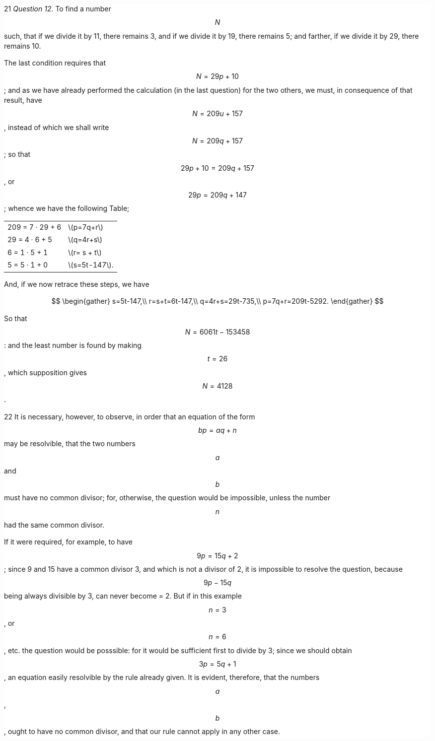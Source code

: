 <span class="art">21</span> *Question 12.* To find a number $$N$$ such, that if
we divide it by 11, there remains 3, and if we divide it by
19, there remains 5; and farther, if we divide it by 29,
there remains 10.

The last condition requires that $$N = 29p + 10$$; and as
we have already performed the calculation (in the last question)
for the two others, we must, in consequence of that result,
have $$N=209u+157$$, instead of which we shall write $$N=209q+157$$;
so that
$$29p+10=209q+157$$, or $$29p=209q+147$$;
whence we have the following Table;

<table>
<tr>
<td>209 = 7 · 29 + 6</td>
<td>\(p=7q+r\)</td>
</tr>
<tr>
<td>29 = 4 · 6 + 5</td>
<td>\(q=4r+s\)</td>
</tr>
<tr>
<td>6 = 1 · 5 + 1</td>
<td>\(r= s + t\)</td>
</tr>
<tr>
<td>5 = 5 · 1 + 0</td>
<td>\(s=5t-147\).</td>
</tr>
</table>

And, if we now retrace these steps, we have

$$
\begin{gather}
s=5t-147,\\
r=s+t=6t-147,\\
q=4r+s=29t-735,\\
p=7q+r=209t-5292.
\end{gather}
$$

So that $$N=6061t-153458$$: and the least number is
found by making $$t=26$$, which supposition gives $$N=4128$$.

<span class="art">22</span> It is necessary, however, to observe, in order that an
equation of the form $$bp = aq + n$$ may be resolvible, that
the two numbers $$a$$ and $$b$$ must have no common divisor;
for, otherwise, the question would be impossible, unless the
number $$n$$ had the same common divisor.

If it were required, for example, to have $$9p = 15q + 2$$;
since 9 and 15 have a common divisor 3, and which is not a
divisor of 2, it is impossible to resolve the question, because
$$9p - 15q$$ being always divisible by 3, can never become
= 2. But if in this example $$n = 3$$, or $$n = 6$$, etc. the
question would be posssible: for it would be sufficient first
to divide by 3; since we should obtain $$3p = 5q+1$$, an
equation easily resolvible by the rule already given. It is
evident, therefore, that the numbers $$a$$, $$b$$, ought to have no
common divisor, and that our rule cannot apply in any other
case.
